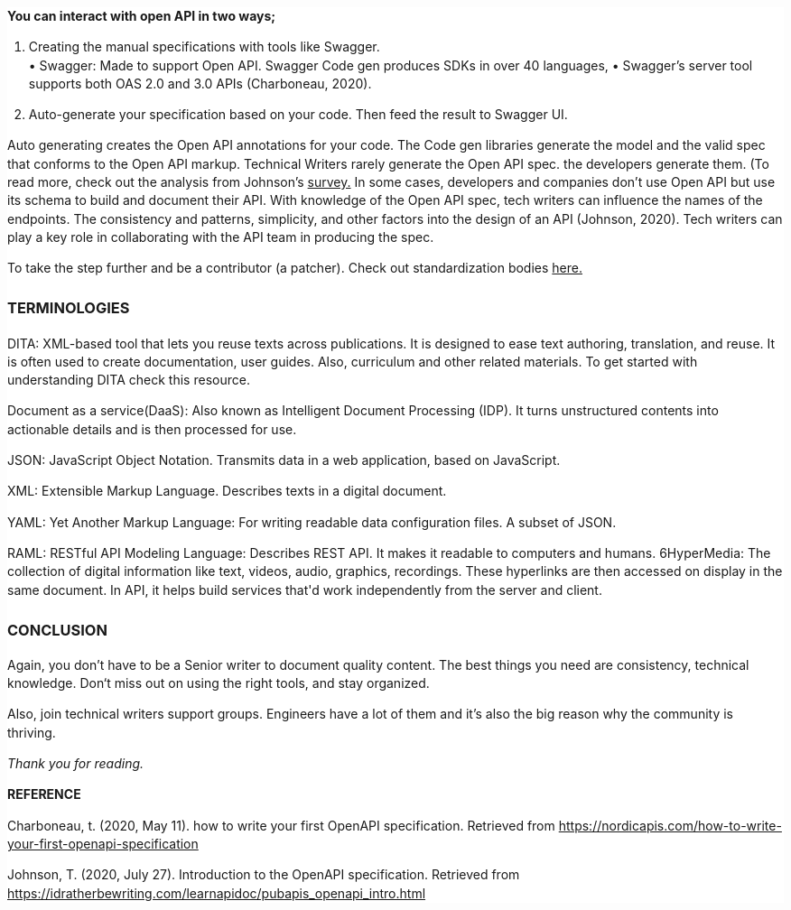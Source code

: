 **You can interact with open API in two ways;** 
1.	Creating the manual specifications with tools like Swagger.   
•	 Swagger: Made to support Open API. Swagger Code gen produces SDKs in over 40 languages, 
•	Swagger’s server tool supports both OAS 2.0 and 3.0 APIs (Charboneau, 2020). 


2.	Auto-generate your specification based on your code. Then feed the result to Swagger UI. 

Auto generating creates the Open API annotations for your code. The Code gen libraries generate the model and the valid spec that conforms to the Open API markup. 
Technical Writers rarely generate the Open API spec. the developers generate them. (To read more, check out the analysis from Johnson’s [survey.](https://idratherbewriting.com/learnapidoc/docapis_trends.html)
In some cases, developers and companies don’t use Open API but use its schema to build and document their API. With knowledge of the Open API spec, tech writers can influence the names of the endpoints. The consistency and patterns, simplicity, and other factors into the design of an API (Johnson, 2020). 
Tech writers can play a key role in collaborating with the API team in producing the spec.

To take the step further and be a contributor (a patcher). Check out standardization bodies [here.](https://nordicapis.com/7-api-standards-bodies-to-get-involved-with/)

### TERMINOLOGIES

DITA: XML-based tool that lets you reuse texts across publications. It is designed to ease text authoring, translation, and reuse. It is often used to create documentation, user guides. Also, curriculum and other related materials. To get started with understanding DITA check this resource.

Document as a service(DaaS): Also known as Intelligent Document Processing (IDP). It turns unstructured contents into actionable details and is then processed for use. 

JSON: JavaScript Object Notation. Transmits data in a web application, based on JavaScript. 

XML: Extensible Markup Language. Describes texts in a digital document. 

YAML: Yet Another Markup Language: For writing readable data configuration files. A subset of JSON. 

RAML: RESTful API Modeling Language: Describes REST API. It makes it readable to computers and humans. 6HyperMedia: The collection of digital information like text, videos, audio, graphics, recordings. These hyperlinks are then accessed on display in the same document. In API, it helps build services that'd work independently from the server and client.



### CONCLUSION 

 Again, you don’t have to be a Senior writer to document quality content. The best things you need are consistency, technical knowledge. Don‘t miss out on using the right tools, and stay organized.

Also, join technical writers support groups. Engineers have a lot of them and it’s also the big reason why the community is thriving. 

*Thank you for reading.*

 

**REFERENCE** 

Charboneau, t. (2020, May 11). how to write your first OpenAPI specification. Retrieved from https://nordicapis.com/how-to-write-your-first-openapi-specification 

Johnson, T. (2020, July 27). Introduction to the OpenAPI specification. Retrieved from https://idratherbewriting.com/learnapidoc/pubapis_openapi_intro.html

